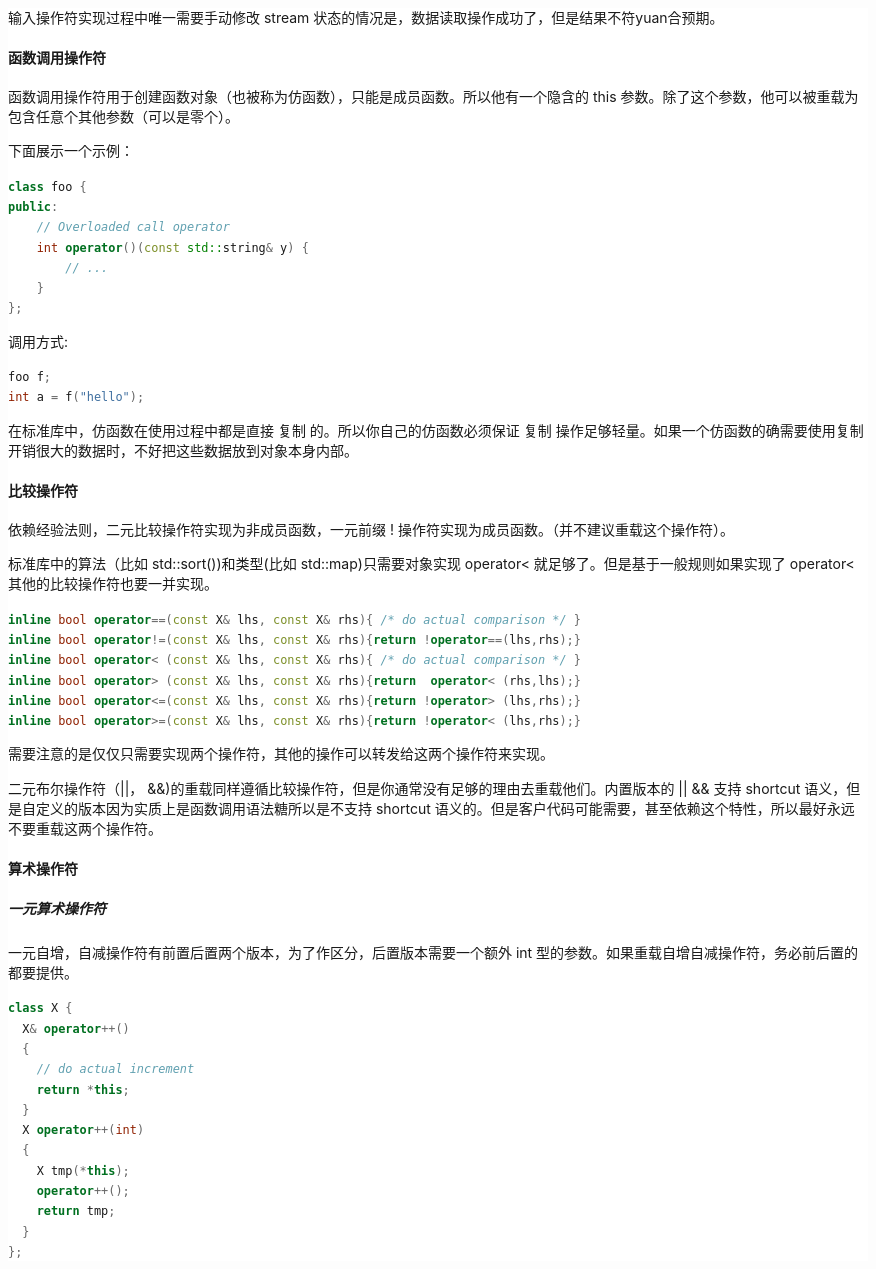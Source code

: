 输入操作符实现过程中唯一需要手动修改 stream 状态的情况是，数据读取操作成功了，但是结果不符yuan合预期。

#### 函数调用操作符

函数调用操作符用于创建函数对象（也被称为仿函数），只能是成员函数。所以他有一个隐含的 this 参数。除了这个参数，他可以被重载为包含任意个其他参数（可以是零个）。

下面展示一个示例：

```C++
class foo {
public:
    // Overloaded call operator
    int operator()(const std::string& y) {
        // ...
    }
};
```

调用方式:

```C++
foo f;
int a = f("hello");
```

在标准库中，仿函数在使用过程中都是直接 复制 的。所以你自己的仿函数必须保证 复制 操作足够轻量。如果一个仿函数的确需要使用复制开销很大的数据时，不好把这些数据放到对象本身内部。

#### 比较操作符

依赖经验法则，二元比较操作符实现为非成员函数，一元前缀 ! 操作符实现为成员函数。（并不建议重载这个操作符）。

标准库中的算法（比如 std::sort())和类型(比如 std::map)只需要对象实现 operator< 就足够了。但是基于一般规则如果实现了 operator< 其他的比较操作符也要一并实现。

```C++
inline bool operator==(const X& lhs, const X& rhs){ /* do actual comparison */ }
inline bool operator!=(const X& lhs, const X& rhs){return !operator==(lhs,rhs);}
inline bool operator< (const X& lhs, const X& rhs){ /* do actual comparison */ }
inline bool operator> (const X& lhs, const X& rhs){return  operator< (rhs,lhs);}
inline bool operator<=(const X& lhs, const X& rhs){return !operator> (lhs,rhs);}
inline bool operator>=(const X& lhs, const X& rhs){return !operator< (lhs,rhs);}
```

需要注意的是仅仅只需要实现两个操作符，其他的操作可以转发给这两个操作符来实现。

二元布尔操作符（||， &&)的重载同样遵循比较操作符，但是你通常没有足够的理由去重载他们。内置版本的 || && 支持 shortcut 语义，但是自定义的版本因为实质上是函数调用语法糖所以是不支持 shortcut 语义的。但是客户代码可能需要，甚至依赖这个特性，所以最好永远不要重载这两个操作符。

#### 算术操作符

##### 一元算术操作符

一元自增，自减操作符有前置后置两个版本，为了作区分，后置版本需要一个额外 int 型的参数。如果重载自增自减操作符，务必前后置的都要提供。

```C++
class X {
  X& operator++()
  {
    // do actual increment
    return *this;
  }
  X operator++(int)
  {
    X tmp(*this);
    operator++();
    return tmp;
  }
};
```
